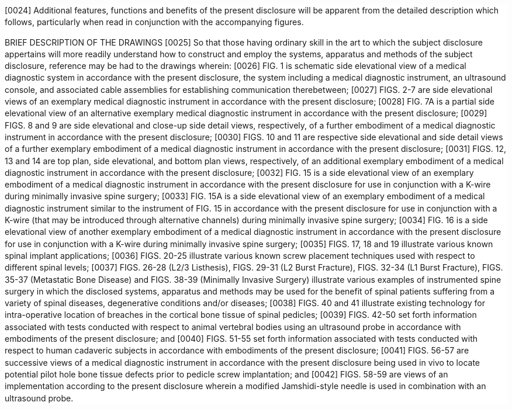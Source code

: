   [0024]  Additional features, functions and benefits of the present disclosure will be apparent from the detailed description which follows, particularly when read in conjunction with the accompanying figures.


BRIEF DESCRIPTION OF THE DRAWINGS
 [0025]  So that those having ordinary skill in the art to which the subject disclosure appertains will more readily understand how to construct and employ the systems, apparatus and methods of the subject disclosure, reference may be had to the drawings wherein:
  [0026]   FIG. 1 is schematic side elevational view of a medical diagnostic system in accordance with the present disclosure, the system including a medical diagnostic instrument, an ultrasound console, and associated cable assemblies for establishing communication therebetween;
  [0027]   FIGS. 2-7 are side elevational views of an exemplary medical diagnostic instrument in accordance with the present disclosure;
  [0028]   FIG. 7A is a partial side elevational view of an alternative exemplary medical diagnostic instrument in accordance with the present disclosure;
  [0029]   FIGS. 8 and 9 are side elevational and close-up side detail views, respectively, of a further embodiment of a medical diagnostic instrument in accordance with the present disclosure;
  [0030]   FIGS. 10 and 11 are respective side elevational and side detail views of a further exemplary embodiment of a medical diagnostic instrument in accordance with the present disclosure;
  [0031]   FIGS. 12, 13 and 14 are top plan, side elevational, and bottom plan views, respectively, of an additional exemplary embodiment of a medical diagnostic instrument in accordance with the present disclosure;
  [0032]   FIG. 15 is a side elevational view of an exemplary embodiment of a medical diagnostic instrument in accordance with the present disclosure for use in conjunction with a K-wire during minimally invasive spine surgery;
  [0033]   FIG. 15A is a side elevational view of an exemplary embodiment of a medical diagnostic instrument similar to the instrument of FIG. 15 in accordance with the present disclosure for use in conjunction with a K-wire (that may be introduced through alternative channels) during minimally invasive spine surgery;
  [0034]   FIG. 16 is a side elevational view of another exemplary embodiment of a medical diagnostic instrument in accordance with the present disclosure for use in conjunction with a K-wire during minimally invasive spine surgery;
  [0035]   FIGS. 17, 18 and 19 illustrate various known spinal implant applications;
  [0036]   FIGS. 20-25 illustrate various known screw placement techniques used with respect to different spinal levels;
  [0037]   FIGS. 26-28 (L2/3 Listhesis), FIGS. 29-31 (L2 Burst Fracture), FIGS. 32-34 (L1 Burst Fracture), FIGS. 35-37 (Metastatic Bone Disease) and FIGS. 38-39 (Minimally Invasive Surgery) illustrate various examples of instrumented spine surgery in which the disclosed systems, apparatus and methods may be used for the benefit of spinal patients suffering from a variety of spinal diseases, degenerative conditions and/or diseases;
  [0038]   FIGS. 40 and 41 illustrate existing technology for intra-operative location of breaches in the cortical bone tissue of spinal pedicles;
  [0039]   FIGS. 42-50 set forth information associated with tests conducted with respect to animal vertebral bodies using an ultrasound probe in accordance with embodiments of the present disclosure; and
  [0040]   FIGS. 51-55 set forth information associated with tests conducted with respect to human cadaveric subjects in accordance with embodiments of the present disclosure;
  [0041]   FIGS. 56-57 are successive views of a medical diagnostic instrument in accordance with the present disclosure being used in vivo to locate potential pilot hole bone tissue defects prior to pedicle screw implantation; and
  [0042]   FIGS. 58-59 are views of an implementation according to the present disclosure wherein a modified Jamshidi-style needle is used in combination with an ultrasound probe.
 